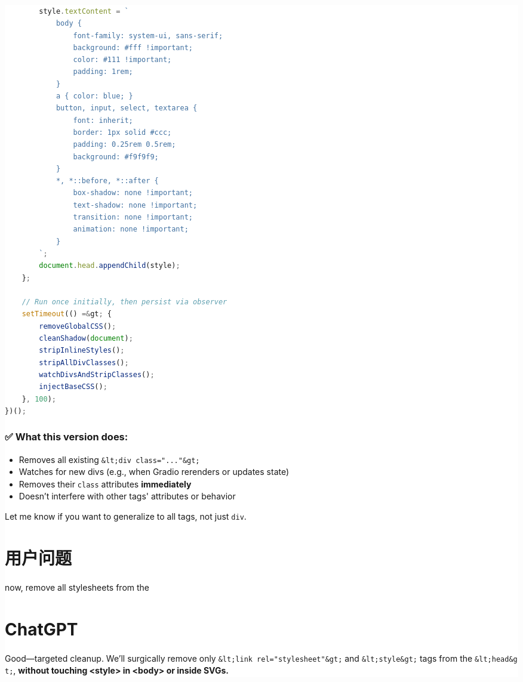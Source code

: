 ```javascript
        style.textContent = `
            body {
                font-family: system-ui, sans-serif;
                background: #fff !important;
                color: #111 !important;
                padding: 1rem;
            }
            a { color: blue; }
            button, input, select, textarea {
                font: inherit;
                border: 1px solid #ccc;
                padding: 0.25rem 0.5rem;
                background: #f9f9f9;
            }
            *, *::before, *::after {
                box-shadow: none !important;
                text-shadow: none !important;
                transition: none !important;
                animation: none !important;
            }
        `;
        document.head.appendChild(style);
    };

    // Run once initially, then persist via observer
    setTimeout(() =&gt; {
        removeGlobalCSS();
        cleanShadow(document);
        stripInlineStyles();
        stripAllDivClasses();
        watchDivsAndStripClasses();
        injectBaseCSS();
    }, 100);
})();
```



### ✅ What this version does:


- Removes all existing `&lt;div class="..."&gt;`
- Watches for new divs (e.g., when Gradio rerenders or updates state)
- Removes their `class` attributes **immediately**
- Doesn’t interfere with other tags' attributes or behavior

Let me know if you want to generalize to all tags, not just `div`.
# 用户问题
now, remove all stylesheets from the
# ChatGPT
Good—targeted cleanup. We’ll surgically remove only `&lt;link rel="stylesheet"&gt;` and `&lt;style&gt;` tags from the `&lt;head&gt;`, **without touching &lt;style&gt; in &lt;body&gt; or inside SVGs.**
